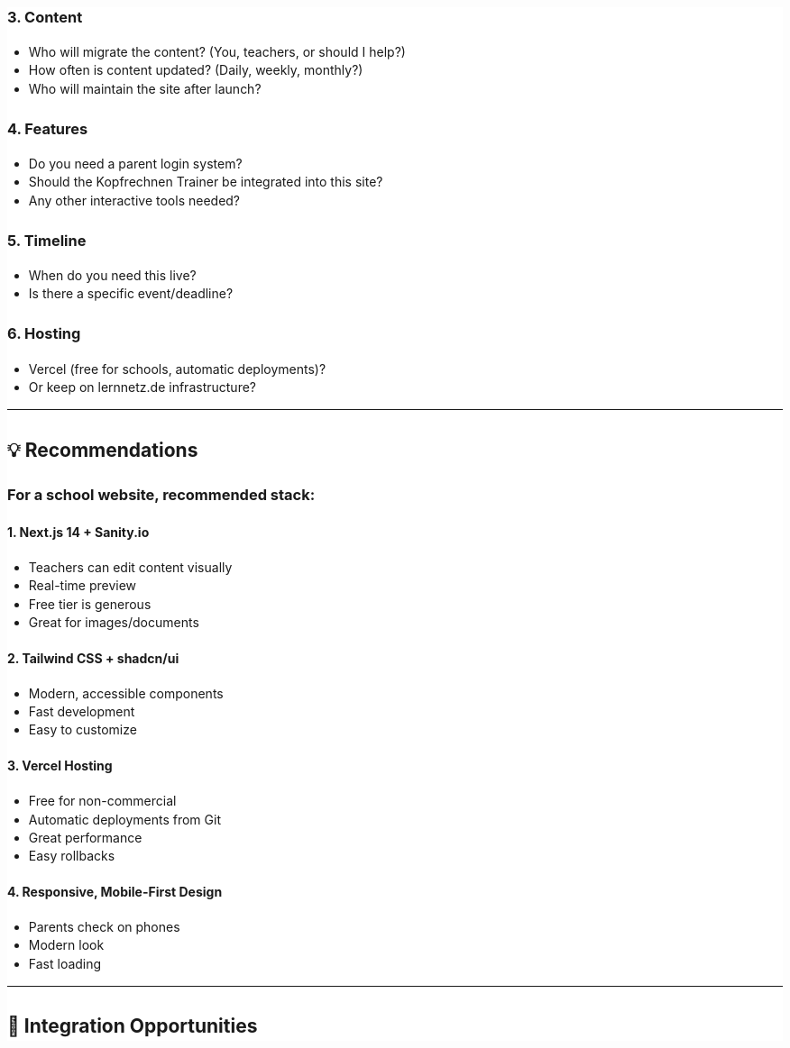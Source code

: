 ### 3. Content
- Who will migrate the content? (You, teachers, or should I help?)
- How often is content updated? (Daily, weekly, monthly?)
- Who will maintain the site after launch?

### 4. Features
- Do you need a parent login system?
- Should the Kopfrechnen Trainer be integrated into this site?
- Any other interactive tools needed?

### 5. Timeline
- When do you need this live?
- Is there a specific event/deadline?

### 6. Hosting
- Vercel (free for schools, automatic deployments)?
- Or keep on lernnetz.de infrastructure?

---

## 💡 Recommendations

### For a school website, recommended stack:

#### 1. Next.js 14 + Sanity.io
- Teachers can edit content visually
- Real-time preview
- Free tier is generous
- Great for images/documents

#### 2. Tailwind CSS + shadcn/ui
- Modern, accessible components
- Fast development
- Easy to customize

#### 3. Vercel Hosting
- Free for non-commercial
- Automatic deployments from Git
- Great performance
- Easy rollbacks

#### 4. Responsive, Mobile-First Design
- Parents check on phones
- Modern look
- Fast loading

---

## 🔗 Integration Opportunities

